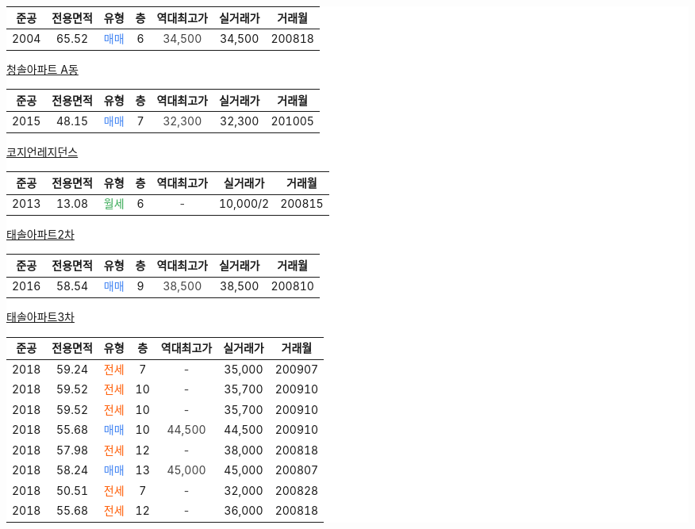 |준공|전용면적|유형|층|역대최고가|실거래가|거래월|
|:---:|:---:|:---:|:---:|:---:|:---:|:---:|
|2004|65.52|<span style="color:#4285f3">매매</span>|6|<span style="color:#444444">34,500</span>|34,500|200818|

[청솔아파트 A동](https://search.naver.com/search.naver?query=%EC%84%9C%EC%9A%B8%ED%8A%B9%EB%B3%84%EC%8B%9C+%EB%8F%99%EB%8C%80%EB%AC%B8%EA%B5%AC+%EC%9E%A5%EC%95%88%EB%8F%99+%EC%B2%AD%EC%86%94%EC%95%84%ED%8C%8C%ED%8A%B8+A%EB%8F%99)

|준공|전용면적|유형|층|역대최고가|실거래가|거래월|
|:---:|:---:|:---:|:---:|:---:|:---:|:---:|
|2015|48.15|<span style="color:#4285f3">매매</span>|7|<span style="color:#444444">32,300</span>|32,300|201005|

[코지언레지던스](https://search.naver.com/search.naver?query=%EC%84%9C%EC%9A%B8%ED%8A%B9%EB%B3%84%EC%8B%9C+%EB%8F%99%EB%8C%80%EB%AC%B8%EA%B5%AC+%EC%9E%A5%EC%95%88%EB%8F%99+%EC%BD%94%EC%A7%80%EC%96%B8%EB%A0%88%EC%A7%80%EB%8D%98%EC%8A%A4)

|준공|전용면적|유형|층|역대최고가|실거래가|거래월|
|:---:|:---:|:---:|:---:|:---:|:---:|:---:|
|2013|13.08|<span style="color:#34a853">월세</span>|6|<span style="color:#444444">-</span>|10,000/2|200815|

[태솔아파트2차](https://search.naver.com/search.naver?query=%EC%84%9C%EC%9A%B8%ED%8A%B9%EB%B3%84%EC%8B%9C+%EB%8F%99%EB%8C%80%EB%AC%B8%EA%B5%AC+%EC%9E%A5%EC%95%88%EB%8F%99+%ED%83%9C%EC%86%94%EC%95%84%ED%8C%8C%ED%8A%B82%EC%B0%A8)

|준공|전용면적|유형|층|역대최고가|실거래가|거래월|
|:---:|:---:|:---:|:---:|:---:|:---:|:---:|
|2016|58.54|<span style="color:#4285f3">매매</span>|9|<span style="color:#444444">38,500</span>|38,500|200810|

[태솔아파트3차](https://search.naver.com/search.naver?query=%EC%84%9C%EC%9A%B8%ED%8A%B9%EB%B3%84%EC%8B%9C+%EB%8F%99%EB%8C%80%EB%AC%B8%EA%B5%AC+%EC%9E%A5%EC%95%88%EB%8F%99+%ED%83%9C%EC%86%94%EC%95%84%ED%8C%8C%ED%8A%B83%EC%B0%A8)

|준공|전용면적|유형|층|역대최고가|실거래가|거래월|
|:---:|:---:|:---:|:---:|:---:|:---:|:---:|
|2018|59.24|<span style="color:#ff5a00">전세</span>|7|<span style="color:#444444">-</span>|35,000|200907|
|2018|59.52|<span style="color:#ff5a00">전세</span>|10|<span style="color:#444444">-</span>|35,700|200910|
|2018|59.52|<span style="color:#ff5a00">전세</span>|10|<span style="color:#444444">-</span>|35,700|200910|
|2018|55.68|<span style="color:#4285f3">매매</span>|10|<span style="color:#444444">44,500</span>|44,500|200910|
|2018|57.98|<span style="color:#ff5a00">전세</span>|12|<span style="color:#444444">-</span>|38,000|200818|
|2018|58.24|<span style="color:#4285f3">매매</span>|13|<span style="color:#444444">45,000</span>|45,000|200807|
|2018|50.51|<span style="color:#ff5a00">전세</span>|7|<span style="color:#444444">-</span>|32,000|200828|
|2018|55.68|<span style="color:#ff5a00">전세</span>|12|<span style="color:#444444">-</span>|36,000|200818|


<script async src="//pagead2.googlesyndication.com/pagead/js/adsbygoogle.js"></script>

<ins class="adsbygoogle"
     style="display:block"
     data-ad-client="ca-pub-2446590836940007"
     data-ad-slot="1659523306"
     data-ad-format="auto"
     data-full-width-responsive="true"></ins>
<script>
(adsbygoogle = window.adsbygoogle || []).push({});
</script>
